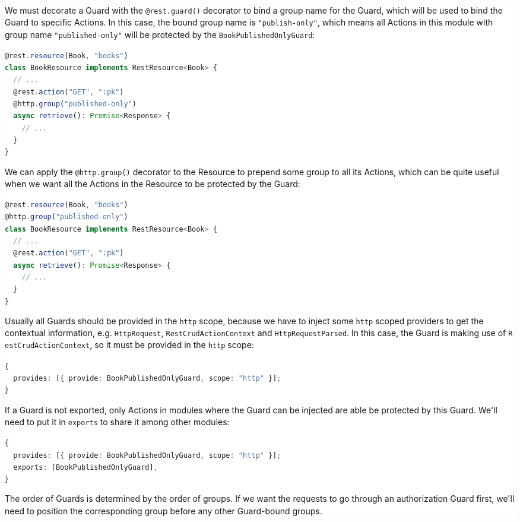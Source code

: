 We must decorate a Guard with the `@rest.guard()` decorator to bind a group name for the Guard, which will be used to bind the Guard to specific Actions. In this case, the bound group name is `"publish-only"`, which means all Actions in this module with group name `"published-only"` will be protected by the `BookPublishedOnlyGuard`:

```ts
@rest.resource(Book, "books")
class BookResource implements RestResource<Book> {
  // ...
  @rest.action("GET", ":pk")
  @http.group("published-only")
  async retrieve(): Promise<Response> {
    // ...
  }
}
```

We can apply the `@http.group()` decorator to the Resource to prepend some group to all its Actions, which can be quite useful when we want all the Actions in the Resource to be protected by the Guard:

```ts
@rest.resource(Book, "books")
@http.group("published-only")
class BookResource implements RestResource<Book> {
  // ...
  @rest.action("GET", ":pk")
  async retrieve(): Promise<Response> {
    // ...
  }
}
```

Usually all Guards should be provided in the `http` scope, because we have to inject some `http` scoped providers to get the contextual information, e.g. `HttpRequest`, `RestCrudActionContext` and `HttpRequestParsed`. In this case, the Guard is making use of `RestCrudActionContext`, so it must be provided in the `http` scope:

```ts
{
  provides: [{ provide: BookPublishedOnlyGuard, scope: "http" }];
}
```

If a Guard is not exported, only Actions in modules where the Guard can be injected are able be protected by this Guard. We'll need to put it in `exports` to share it among other modules:

```ts
{
  provides: [{ provide: BookPublishedOnlyGuard, scope: "http" }];
  exports: [BookPublishedOnlyGuard],
}
```

The order of Guards is determined by the order of groups. If we want the requests to go through an authorization Guard first, we'll need to position the corresponding group before any other Guard-bound groups.
